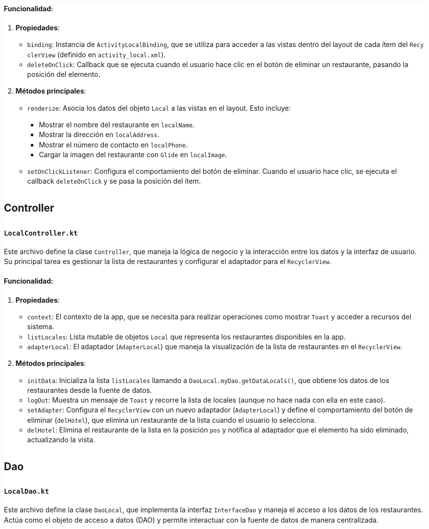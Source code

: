 #### Funcionalidad:

1. **Propiedades**:
   - `binding`: Instancia de `ActivityLocalBinding`, que se utiliza para acceder a las vistas dentro del layout de cada ítem del `RecyclerView` (definido en `activity_local.xml`).
   - `deleteOnClick`: Callback que se ejecuta cuando el usuario hace clic en el botón de eliminar un restaurante, pasando la posición del elemento.

2. **Métodos principales**:
   - `renderize`: Asocia los datos del objeto `Local` a las vistas en el layout. Esto incluye:
     - Mostrar el nombre del restaurante en `localName`.
     - Mostrar la dirección en `localAddress`.
     - Mostrar el número de contacto en `localPhone`.
     - Cargar la imagen del restaurante con `Glide` en `localImage`.
   
   - `setOnClickListener`: Configura el comportamiento del botón de eliminar. Cuando el usuario hace clic, se ejecuta el callback `deleteOnClick` y se pasa la posición del ítem.

## Controller

### `LocalController.kt`

Este archivo define la clase `Controller`, que maneja la lógica de negocio y la interacción entre los datos y la interfaz de usuario. Su principal tarea es gestionar la lista de restaurantes y configurar el adaptador para el `RecyclerView`.

#### Funcionalidad:

1. **Propiedades**:
   - `context`: El contexto de la app, que se necesita para realizar operaciones como mostrar `Toast` y acceder a recursos del sistema.
   - `listLocales`: Lista mutable de objetos `Local` que representa los restaurantes disponibles en la app.
   - `adapterLocal`: El adaptador (`AdapterLocal`) que maneja la visualización de la lista de restaurantes en el `RecyclerView`.

2. **Métodos principales**:
   - `initData`: Inicializa la lista `listLocales` llamando a `DaoLocal.myDao.getDataLocals()`, que obtiene los datos de los restaurantes desde la fuente de datos.
   - `logOut`: Muestra un mensaje de `Toast` y recorre la lista de locales (aunque no hace nada con ella en este caso).
   - `setAdapter`: Configura el `RecyclerView` con un nuevo adaptador (`AdapterLocal`) y define el comportamiento del botón de eliminar (`delHotel`), que elimina un restaurante de la lista cuando el usuario lo selecciona.
   - `delHotel`: Elimina el restaurante de la lista en la posición `pos` y notifica al adaptador que el elemento ha sido eliminado, actualizando la vista.

## Dao

### `LocalDao.kt`

Este archivo define la clase `DaoLocal`, que implementa la interfaz `InterfaceDao` y maneja el acceso a los datos de los restaurantes. Actúa como el objeto de acceso a datos (DAO) y permite interactuar con la fuente de datos de manera centralizada.
